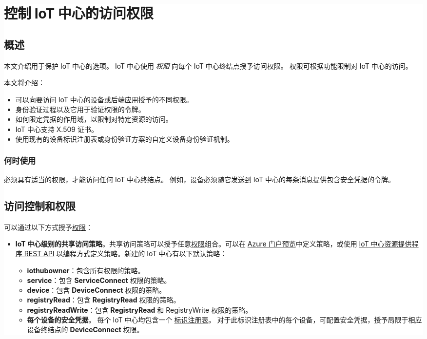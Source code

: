 <properties
    pageTitle="了解 Azure IoT 中心安全性 | Azure"
    description="开发人员指南 - 如何控制设备应用和后端应用对 IoT 中心的访问。 其中包括安全令牌和 X.509 证书支持的相关信息。"
    services="iot-hub"
    documentationcenter=".net"
    author="dominicbetts"
    manager="timlt"
    editor=""
    translationtype="Human Translation" />
<tags
    ms.assetid="45631e70-865b-4e06-bb1d-aae1175a52ba"
    ms.service="iot-hub"
    ms.devlang="multiple"
    ms.topic="article"
    ms.tgt_pltfrm="na"
    ms.workload="na"
    ms.date="01/04/2017"
    wacn.date="04/24/2017"
    ms.author="dobett"
    ms.sourcegitcommit="a114d832e9c5320e9a109c9020fcaa2f2fdd43a9"
    ms.openlocfilehash="57d3c3bcbe8a61de0c037638b1ca0fd14d7770cc"
    ms.lasthandoff="04/14/2017" />

# <a name="control-access-to-iot-hub"></a>控制 IoT 中心的访问权限
## <a name="overview"></a>概述
本文介绍用于保护 IoT 中心的选项。 IoT 中心使用 *权限* 向每个 IoT 中心终结点授予访问权限。 权限可根据功能限制对 IoT 中心的访问。

本文将介绍：

- 可以向要访问 IoT 中心的设备或后端应用授予的不同权限。
- 身份验证过程以及它用于验证权限的令牌。
- 如何限定凭据的作用域，以限制对特定资源的访问。
- IoT 中心支持 X.509 证书。
- 使用现有的设备标识注册表或身份验证方案的自定义设备身份验证机制。

### <a name="when-to-use"></a>何时使用
必须具有适当的权限，才能访问任何 IoT 中心终结点。 例如，设备必须随它发送到 IoT 中心的每条消息提供包含安全凭据的令牌。

## <a name="access-control-and-permissions"></a> 访问控制和权限
可以通过以下方式授予[权限](#iot-hub-permissions)：

* **IoT 中心级别的共享访问策略**。共享访问策略可以授予任意[权限](#iot-hub-permissions)组合。可以在 [Azure 门户预览][lnk-management-portal]中定义策略，或使用 [IoT 中心资源提供程序 REST API][lnk-resource-provider-apis] 以编程方式定义策略。新建的 IoT 中心有以下默认策略：
  
  * **iothubowner**：包含所有权限的策略。
  * **service**：包含 **ServiceConnect** 权限的策略。
  * **device**：包含 **DeviceConnect** 权限的策略。
  * **registryRead**：包含 **RegistryRead** 权限的策略。
  * **registryReadWrite**：包含 **RegistryRead** 和 RegistryWrite 权限的策略。
  * **每个设备的安全凭据**。 每个 IoT 中心均包含一个 [标识注册表][lnk-identity-registry]。 对于此标识注册表中的每个设备，可配置安全凭据，授予局限于相应设备终结点的 **DeviceConnect** 权限。


[img-tokenservice]: ./media/iot-hub-devguide-security/tokenservice.png
[lnk-endpoints]: /documentation/articles/iot-hub-devguide-endpoints/
[lnk-quotas]: /documentation/articles/iot-hub-devguide-quotas-throttling/
[lnk-sdks]: /documentation/articles/iot-hub-devguide-sdks/
[lnk-query]: /documentation/articles/iot-hub-devguide-query-language/
[lnk-devguide-mqtt]: /documentation/articles/iot-hub-mqtt-support/
[lnk-openssl]: https://www.openssl.org/
[lnk-selfsigned]: https://technet.microsoft.com/zh-cn/library/hh848633
[lnk-resource-provider-apis]: https://msdn.microsoft.com/zh-cn/library/mt548492.aspx
[lnk-sas-tokens]: /documentation/articles/iot-hub-devguide-security/#security-tokens
[lnk-amqp]: https://www.amqp.org/
[lnk-azure-resource-manager]: /documentation/articles/resource-group-overview/
[lnk-cbs]: https://www.oasis-open.org/committees/download.php/50506/amqp-cbs-v1%200-wd02%202013-08-12.doc
[lnk-event-hubs-publisher-policy]: https://code.msdn.microsoft.com/Service-Bus-Event-Hub-99ce67ab
[lnk-management-portal]: https://portal.azure.cn
[lnk-sasl-plain]: http://tools.ietf.org/html/rfc4616
[lnk-identity-registry]: /documentation/articles/iot-hub-devguide-identity-registry/
[lnk-dotnet-sas]: https://msdn.microsoft.com/zh-cn/library/microsoft.azure.devices.common.security.sharedaccesssignaturebuilder.aspx
[lnk-java-sas]: https://docs.microsoft.com/java/api/com.microsoft.azure.sdk.iot.service.auth._iot_hub_service_sas_token
[lnk-tls-psk]: https://tools.ietf.org/html/rfc4279
[lnk-protocols]: /documentation/articles/iot-hub-protocol-gateway/
[lnk-custom-auth]: /documentation/articles/iot-hub-devguide-security/#custom-device-authentication
[lnk-x509]: /documentation/articles/iot-hub-devguide-security/#supported-x509-certificates
[lnk-devguide-device-twins]: /documentation/articles/iot-hub-devguide-device-twins/
[lnk-devguide-directmethods]: /documentation/articles/iot-hub-devguide-direct-methods/
[lnk-devguide-jobs]: /documentation/articles/iot-hub-devguide-jobs/
[lnk-service-sdk]: https://github.com/Azure/azure-iot-sdk-csharp/tree/master/service
[lnk-client-sdk]: https://github.com/Azure/azure-iot-sdk-csharp/tree/master/device
[lnk-device-explorer]: https://github.com/Azure/azure-iot-sdk-csharp/blob/master/tools/DeviceExplorer
[lnk-iothub-explorer]: https://github.com/azure/iothub-explorer
[lnk-getstarted-tutorial]: /documentation/articles/iot-hub-csharp-csharp-getstarted/
[lnk-c2d-tutorial]: /documentation/articles/iot-hub-csharp-csharp-c2d/
[lnk-d2c-tutorial]: /documentation/articles/iot-hub-csharp-csharp-process-d2c/